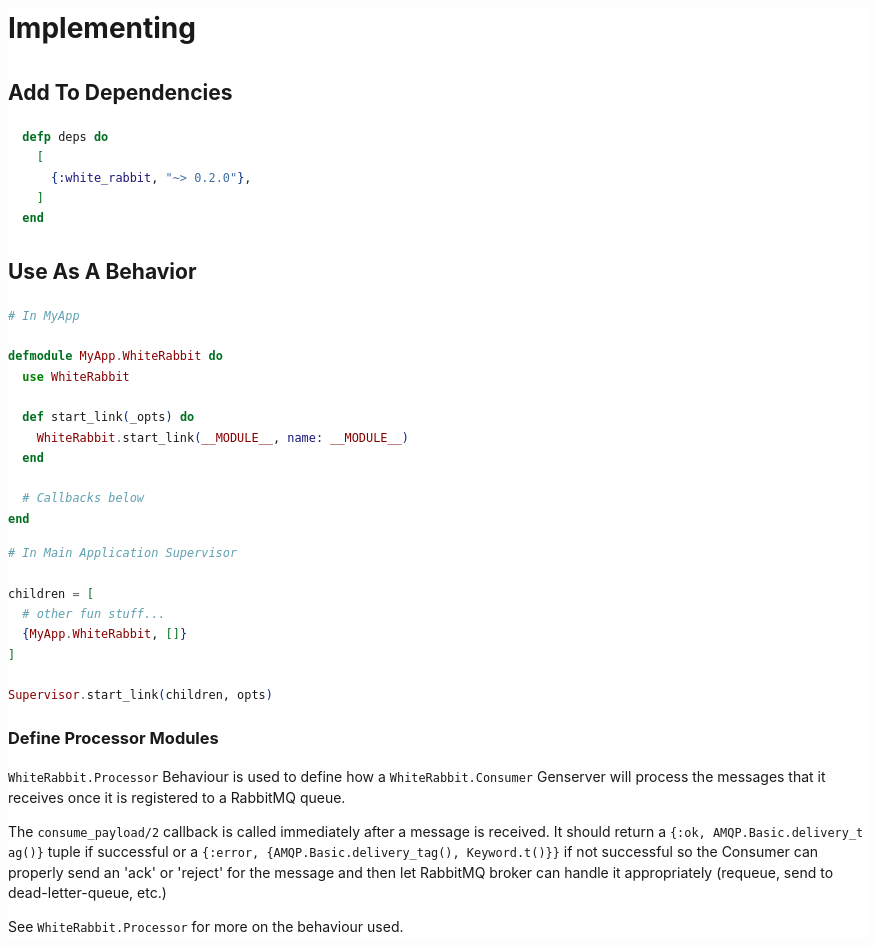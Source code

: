 # Implementing

## Add To Dependencies

```elixir
  defp deps do
    [
      {:white_rabbit, "~> 0.2.0"},
    ]
  end
```

## Use As A Behavior

```elixir
# In MyApp

defmodule MyApp.WhiteRabbit do
  use WhiteRabbit

  def start_link(_opts) do
    WhiteRabbit.start_link(__MODULE__, name: __MODULE__)
  end

  # Callbacks below
end
```

```elixir
# In Main Application Supervisor

children = [
  # other fun stuff...
  {MyApp.WhiteRabbit, []}
]

Supervisor.start_link(children, opts)
```

### Define Processor Modules

`WhiteRabbit.Processor` Behaviour is used to define how a `WhiteRabbit.Consumer` Genserver will process the messages that it receives once it is registered to a RabbitMQ queue.

The `consume_payload/2` callback is called immediately after a message is received. It should return a `{:ok, AMQP.Basic.delivery_tag()}` tuple if successful or a `{:error, {AMQP.Basic.delivery_tag(), Keyword.t()}}` if not successful so the Consumer can properly send an 'ack' or 'reject' for the message and then let RabbitMQ broker can handle it appropriately (requeue, send to dead-letter-queue, etc.)

See `WhiteRabbit.Processor` for more on the behaviour used.
